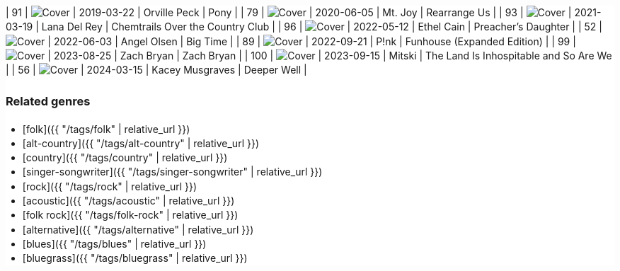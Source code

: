 | 91 | ![Cover](https://i.discogs.com/vkFXzyKO9RcxgrqowKgIb7z7-rQkCcT30O4Ysthqdu0/rs:fit/g:sm/q:40/h:150/w:150/czM6Ly9kaXNjb2dz/LWRhdGFiYXNlLWlt/YWdlcy9SLTEzMzgw/ODczLTE1NTgzODQ3/MDctNjg4My5qcGVn.jpeg) | 2019-03-22 | Orville Peck | Pony |
| 79 | ![Cover](https://i.discogs.com/NqCaTd69X7zoAU7b_zeAvt2GAF9xfsQYZQjFonWina0/rs:fit/g:sm/q:40/h:150/w:150/czM6Ly9kaXNjb2dz/LWRhdGFiYXNlLWlt/YWdlcy9SLTE1NDM2/MjQ0LTE1OTE0OTIz/OTYtNzkzNS5qcGVn.jpeg) | 2020-06-05 | Mt. Joy | Rearrange Us |
| 93 | ![Cover](https://i.discogs.com/NDASIPOUPTcSctUbDfaSyd8NN7xYGIb_r2-QrCVgodA/rs:fit/g:sm/q:40/h:150/w:150/czM6Ly9kaXNjb2dz/LWRhdGFiYXNlLWlt/YWdlcy9SLTE2ODgz/OTI1LTE2MTAzOTI4/MTUtNDY1OC5qcGVn.jpeg) | 2021-03-19 | Lana Del Rey | Chemtrails Over the Country Club |
| 96 | ![Cover](https://i.discogs.com/ioGhAAAITRseIwahUg3uw0uHBdWu0bcfqmJJBPFyuoQ/rs:fit/g:sm/q:40/h:150/w:150/czM6Ly9kaXNjb2dz/LWRhdGFiYXNlLWlt/YWdlcy9SLTIzMjAz/NjczLTE2NTIzNzg0/MzAtODYxMS5qcGVn.jpeg) | 2022-05-12 | Ethel Cain | Preacher’s Daughter |
| 52 | ![Cover](https://i.discogs.com/wiRUAyp-2HA4LReMxKqQO5ACdslr5HnS43zEODlxyJg/rs:fit/g:sm/q:40/h:150/w:150/czM6Ly9kaXNjb2dz/LWRhdGFiYXNlLWlt/YWdlcy9SLTIzMTY0/MjQ0LTE2NTIwODkz/MDMtOTQ5OS5wbmc.jpeg) | 2022-06-03 | Angel Olsen | Big Time |
| 89 | ![Cover](https://i.discogs.com/Bm7868uFw_hMScxYPwZ_0rFODgx5IS2PaX-nSxciens/rs:fit/g:sm/q:40/h:150/w:150/czM6Ly9kaXNjb2dz/LWRhdGFiYXNlLWlt/YWdlcy9SLTI1MTc5/MzczLTE2Njg1NzQ0/MTMtODE4Ni5qcGVn.jpeg) | 2022-09-21 | P!nk | Funhouse (Expanded Edition) |
| 99 | ![Cover](https://i.discogs.com/hD1hjaVCEi1NQ9siuy0Mf4Ma0K-CKQQrx_MGtKyWbDg/rs:fit/g:sm/q:40/h:150/w:150/czM6Ly9kaXNjb2dz/LWRhdGFiYXNlLWlt/YWdlcy9SLTI4MTI4/NzYwLTE2OTM0NjY1/ODYtMTI3Ny5wbmc.jpeg) | 2023-08-25 | Zach Bryan | Zach Bryan |
| 100 | ![Cover](https://i.discogs.com/RXCC78kI6SyjMF7-BsdjZHC07QpaRYWPwc8YTXZHM4s/rs:fit/g:sm/q:40/h:150/w:150/czM6Ly9kaXNjb2dz/LWRhdGFiYXNlLWlt/YWdlcy9SLTI4MjYy/OTgzLTE2OTQ3MjQ0/NDgtNTg5My5qcGVn.jpeg) | 2023-09-15 | Mitski | The Land Is Inhospitable and So Are We |
| 56 | ![Cover](https://i.discogs.com/M2Gx7lEgEe9KCbV1AneAEN9O-D4BS9vRckHomvIR-m0/rs:fit/g:sm/q:40/h:150/w:150/czM6Ly9kaXNjb2dz/LWRhdGFiYXNlLWlt/YWdlcy9SLTMwMDUy/NDIwLTE3MTE1NzE4/MDUtMjM0NC5qcGVn.jpeg) | 2024-03-15 | Kacey Musgraves | Deeper Well |

### Related genres

- [folk]({{ "/tags/folk" | relative_url }})
- [alt-country]({{ "/tags/alt-country" | relative_url }})
- [country]({{ "/tags/country" | relative_url }})
- [singer-songwriter]({{ "/tags/singer-songwriter" | relative_url }})
- [rock]({{ "/tags/rock" | relative_url }})
- [acoustic]({{ "/tags/acoustic" | relative_url }})
- [folk rock]({{ "/tags/folk-rock" | relative_url }})
- [alternative]({{ "/tags/alternative" | relative_url }})
- [blues]({{ "/tags/blues" | relative_url }})
- [bluegrass]({{ "/tags/bluegrass" | relative_url }})
